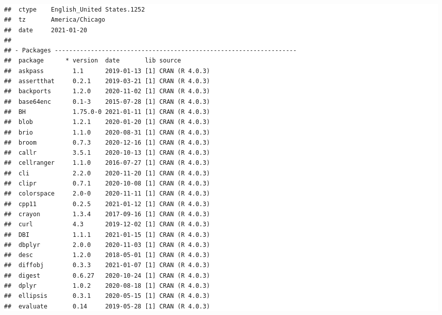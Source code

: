     ##  ctype    English_United States.1252  
    ##  tz       America/Chicago             
    ##  date     2021-01-20                  
    ## 
    ## - Packages -------------------------------------------------------------------
    ##  package      * version  date       lib source        
    ##  askpass        1.1      2019-01-13 [1] CRAN (R 4.0.3)
    ##  assertthat     0.2.1    2019-03-21 [1] CRAN (R 4.0.3)
    ##  backports      1.2.0    2020-11-02 [1] CRAN (R 4.0.3)
    ##  base64enc      0.1-3    2015-07-28 [1] CRAN (R 4.0.3)
    ##  BH             1.75.0-0 2021-01-11 [1] CRAN (R 4.0.3)
    ##  blob           1.2.1    2020-01-20 [1] CRAN (R 4.0.3)
    ##  brio           1.1.0    2020-08-31 [1] CRAN (R 4.0.3)
    ##  broom          0.7.3    2020-12-16 [1] CRAN (R 4.0.3)
    ##  callr          3.5.1    2020-10-13 [1] CRAN (R 4.0.3)
    ##  cellranger     1.1.0    2016-07-27 [1] CRAN (R 4.0.3)
    ##  cli            2.2.0    2020-11-20 [1] CRAN (R 4.0.3)
    ##  clipr          0.7.1    2020-10-08 [1] CRAN (R 4.0.3)
    ##  colorspace     2.0-0    2020-11-11 [1] CRAN (R 4.0.3)
    ##  cpp11          0.2.5    2021-01-12 [1] CRAN (R 4.0.3)
    ##  crayon         1.3.4    2017-09-16 [1] CRAN (R 4.0.3)
    ##  curl           4.3      2019-12-02 [1] CRAN (R 4.0.3)
    ##  DBI            1.1.1    2021-01-15 [1] CRAN (R 4.0.3)
    ##  dbplyr         2.0.0    2020-11-03 [1] CRAN (R 4.0.3)
    ##  desc           1.2.0    2018-05-01 [1] CRAN (R 4.0.3)
    ##  diffobj        0.3.3    2021-01-07 [1] CRAN (R 4.0.3)
    ##  digest         0.6.27   2020-10-24 [1] CRAN (R 4.0.3)
    ##  dplyr          1.0.2    2020-08-18 [1] CRAN (R 4.0.3)
    ##  ellipsis       0.3.1    2020-05-15 [1] CRAN (R 4.0.3)
    ##  evaluate       0.14     2019-05-28 [1] CRAN (R 4.0.3)